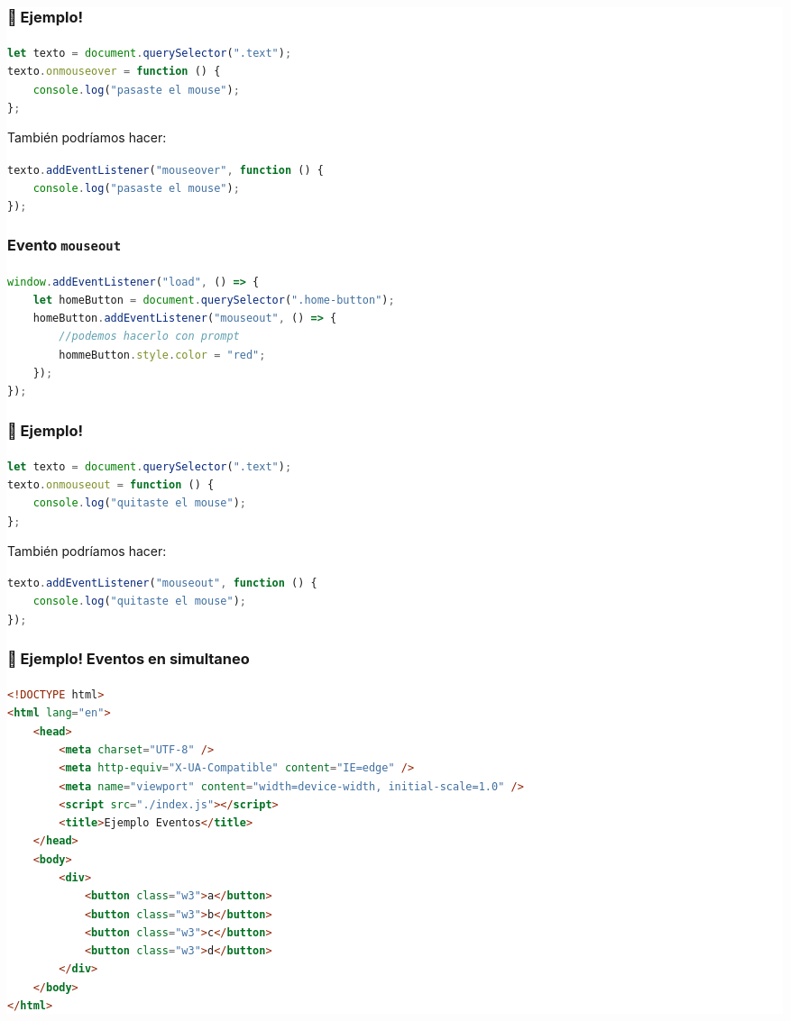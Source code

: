 ### 📜 Ejemplo!

```js
let texto = document.querySelector(".text");
texto.onmouseover = function () {
    console.log("pasaste el mouse");
};
```

También podríamos hacer:

```js
texto.addEventListener("mouseover", function () {
    console.log("pasaste el mouse");
});
```

### Evento `mouseout`

```js
window.addEventListener("load", () => {
    let homeButton = document.querySelector(".home-button");
    homeButton.addEventListener("mouseout", () => {
        //podemos hacerlo con prompt
        hommeButton.style.color = "red";
    });
});
```

### 📜 Ejemplo!


```js
let texto = document.querySelector(".text");
texto.onmouseout = function () {
    console.log("quitaste el mouse");
};
```

También podríamos hacer:

```js
texto.addEventListener("mouseout", function () {
    console.log("quitaste el mouse");
});
```

### 📜 Ejemplo! Eventos en simultaneo <a id='c81'></a>

```html
<!DOCTYPE html>
<html lang="en">
    <head>
        <meta charset="UTF-8" />
        <meta http-equiv="X-UA-Compatible" content="IE=edge" />
        <meta name="viewport" content="width=device-width, initial-scale=1.0" />
        <script src="./index.js"></script>
        <title>Ejemplo Eventos</title>
    </head>
    <body>
        <div>
            <button class="w3">a</button>
            <button class="w3">b</button>
            <button class="w3">c</button>
            <button class="w3">d</button>
        </div>
    </body>
</html>
```